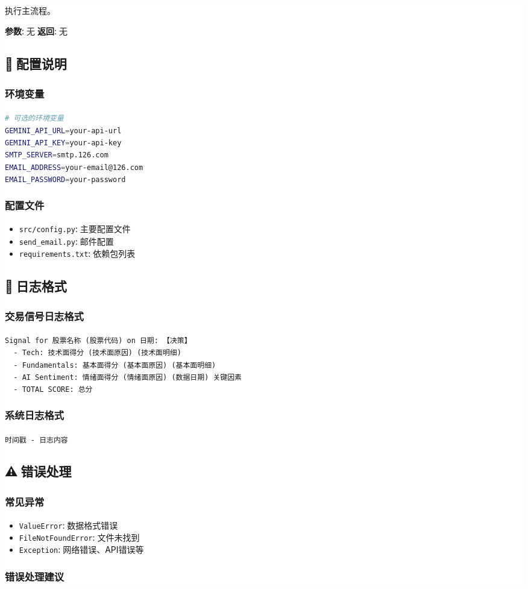 执行主流程。

**参数**: 无
**返回**: 无

## 🔧 配置说明

### 环境变量

```bash
# 可选的环境变量
GEMINI_API_URL=your-api-url
GEMINI_API_KEY=your-api-key
SMTP_SERVER=smtp.126.com
EMAIL_ADDRESS=your-email@126.com
EMAIL_PASSWORD=your-password
```

### 配置文件

- `src/config.py`: 主要配置文件
- `send_email.py`: 邮件配置
- `requirements.txt`: 依赖包列表

## 📝 日志格式

### 交易信号日志格式

```
Signal for 股票名称 (股票代码) on 日期: 【决策】
  - Tech: 技术面得分 (技术面原因) (技术面明细)
  - Fundamentals: 基本面得分 (基本面原因) (基本面明细)
  - AI Sentiment: 情绪面得分 (情绪面原因) (数据日期) 关键因素
  - TOTAL SCORE: 总分
```

### 系统日志格式

```
时间戳 - 日志内容
```

## ⚠️ 错误处理

### 常见异常

- `ValueError`: 数据格式错误
- `FileNotFoundError`: 文件未找到
- `Exception`: 网络错误、API错误等

### 错误处理建议
